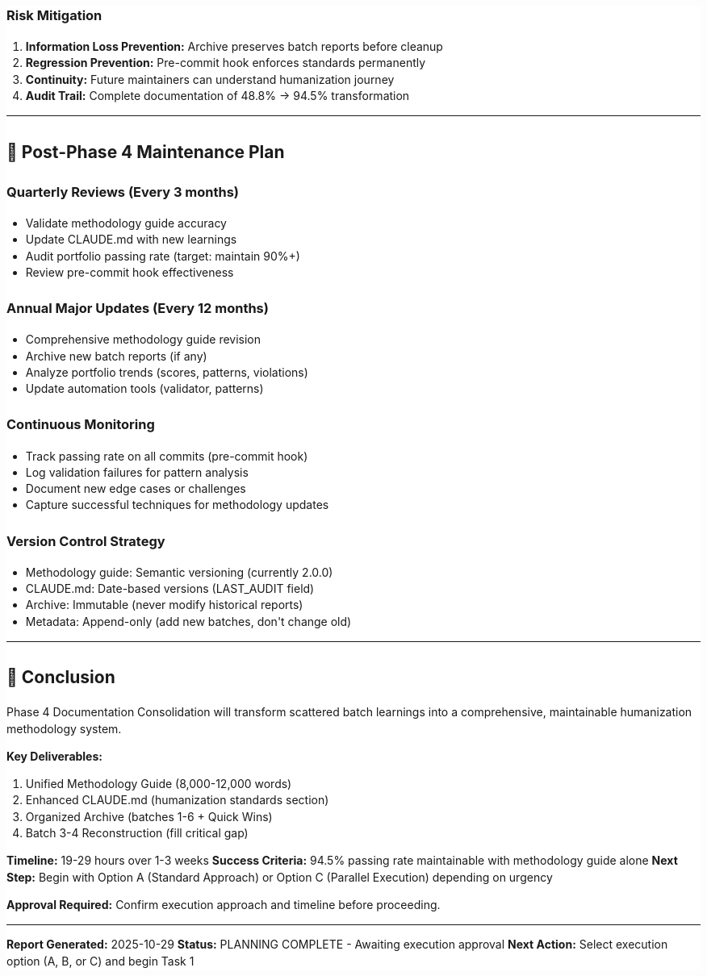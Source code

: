 ### Risk Mitigation
1. **Information Loss Prevention:** Archive preserves batch reports before cleanup
2. **Regression Prevention:** Pre-commit hook enforces standards permanently
3. **Continuity:** Future maintainers can understand humanization journey
4. **Audit Trail:** Complete documentation of 48.8% → 94.5% transformation

---

## 🔄 Post-Phase 4 Maintenance Plan

### Quarterly Reviews (Every 3 months)
- Validate methodology guide accuracy
- Update CLAUDE.md with new learnings
- Audit portfolio passing rate (target: maintain 90%+)
- Review pre-commit hook effectiveness

### Annual Major Updates (Every 12 months)
- Comprehensive methodology guide revision
- Archive new batch reports (if any)
- Analyze portfolio trends (scores, patterns, violations)
- Update automation tools (validator, patterns)

### Continuous Monitoring
- Track passing rate on all commits (pre-commit hook)
- Log validation failures for pattern analysis
- Document new edge cases or challenges
- Capture successful techniques for methodology updates

### Version Control Strategy
- Methodology guide: Semantic versioning (currently 2.0.0)
- CLAUDE.md: Date-based versions (LAST_AUDIT field)
- Archive: Immutable (never modify historical reports)
- Metadata: Append-only (add new batches, don't change old)

---

## 📌 Conclusion

Phase 4 Documentation Consolidation will transform scattered batch learnings into a comprehensive, maintainable humanization methodology system.

**Key Deliverables:**
1. Unified Methodology Guide (8,000-12,000 words)
2. Enhanced CLAUDE.md (humanization standards section)
3. Organized Archive (batches 1-6 + Quick Wins)
4. Batch 3-4 Reconstruction (fill critical gap)

**Timeline:** 19-29 hours over 1-3 weeks
**Success Criteria:** 94.5% passing rate maintainable with methodology guide alone
**Next Step:** Begin with Option A (Standard Approach) or Option C (Parallel Execution) depending on urgency

**Approval Required:** Confirm execution approach and timeline before proceeding.

---

**Report Generated:** 2025-10-29
**Status:** PLANNING COMPLETE - Awaiting execution approval
**Next Action:** Select execution option (A, B, or C) and begin Task 1
